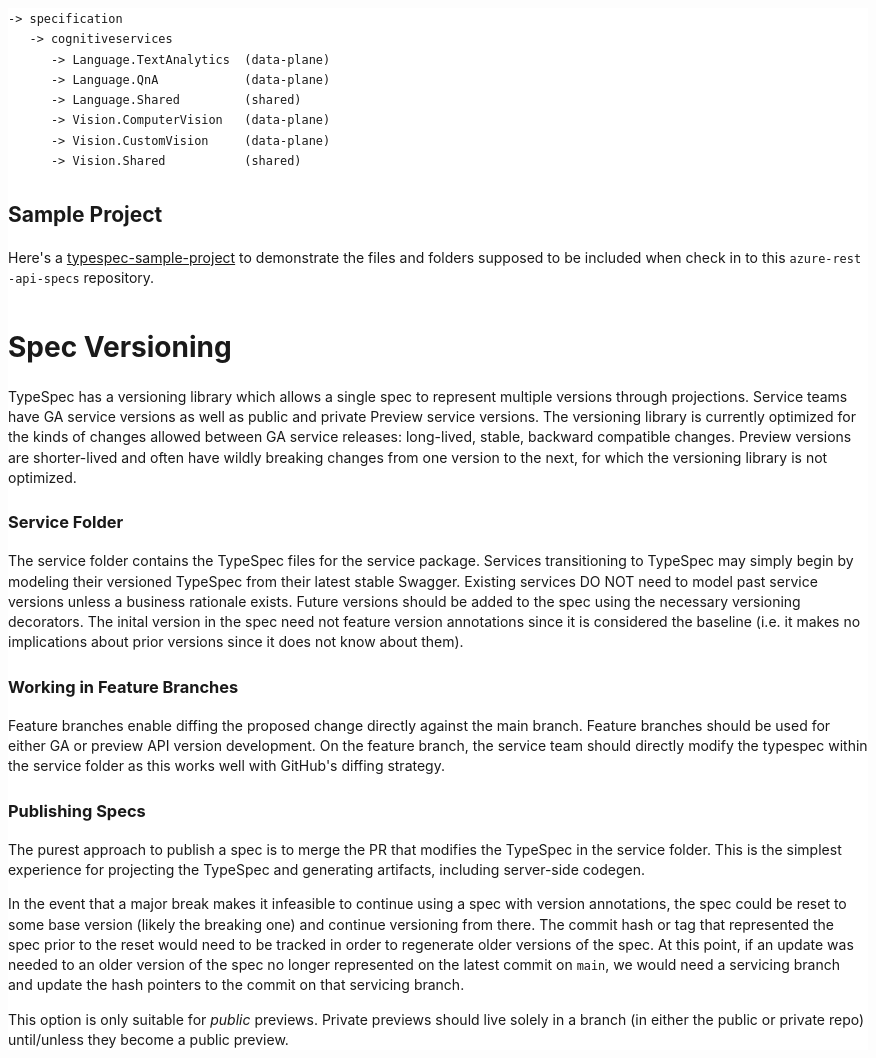 ```
-> specification
   -> cognitiveservices
      -> Language.TextAnalytics  (data-plane)
      -> Language.QnA            (data-plane)
      -> Language.Shared         (shared)
      -> Vision.ComputerVision   (data-plane)
      -> Vision.CustomVision     (data-plane)
      -> Vision.Shared           (shared)
```
## Sample Project

Here's a [typespec-sample-project](../specification/contosowidgetmanager) to demonstrate the files and folders supposed to be included when check in to this `azure-rest-api-specs` repository.

# Spec Versioning

TypeSpec has a versioning library which allows a single spec to represent multiple versions through projections. Service teams have GA service versions as well as public and private Preview service versions. The versioning library is currently optimized for the kinds of changes allowed between GA service releases: long-lived, stable, backward compatible changes. Preview versions are shorter-lived and often have wildly breaking changes from one version to the next, for which the versioning library is not optimized.

### Service Folder

The service folder contains the TypeSpec files for the service package. Services transitioning to TypeSpec may simply begin by modeling their versioned TypeSpec from their latest stable Swagger. Existing services DO NOT need to model past service versions unless a business rationale exists. Future versions should be added to the spec using the necessary versioning decorators. The inital version in the spec need not feature version annotations since it is considered the baseline (i.e. it makes no implications about prior versions since it does not know about them).

### Working in Feature Branches

Feature branches enable diffing the proposed change directly against the main branch. Feature branches should be used for either GA or preview API version development. On the feature branch, the service team should directly modify the typespec within the service folder as this works well with GitHub's diffing strategy.

### Publishing Specs

The purest approach to publish a spec is to merge the PR that modifies the TypeSpec in the service folder. This is the simplest experience for projecting the TypeSpec and generating artifacts, including server-side codegen.

In the event that a major break makes it infeasible to continue using a spec with version annotations, the spec could be reset to some base version (likely the breaking one) and continue versioning from there. The commit hash or tag that represented the spec prior to the reset would need to be tracked in order to regenerate older versions of the spec. At this point, if an update was needed to an older version of the spec no longer represented on the latest commit on `main`, we would need a servicing branch and update the hash pointers to the commit on that servicing branch.

This option is only suitable for _public_ previews. Private previews should live solely in a branch (in either the public or private repo) until/unless they become a public preview.
